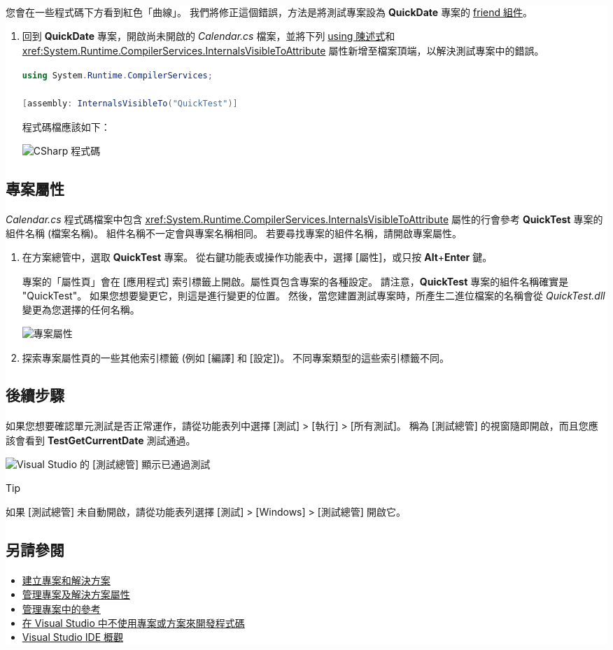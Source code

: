    您會在一些程式碼下方看到紅色「曲線」。 我們將修正這個錯誤，方法是將測試專案設為 **QuickDate** 專案的 [friend 組件](/dotnet/standard/assembly/friend-assemblies)。

1. 回到 **QuickDate** 專案，開啟尚未開啟的 *Calendar.cs* 檔案，並將下列 [using 陳述式](/dotnet/csharp/language-reference/keywords/using-statement)和 <xref:System.Runtime.CompilerServices.InternalsVisibleToAttribute> 屬性新增至檔案頂端，以解決測試專案中的錯誤。

   ```csharp
   using System.Runtime.CompilerServices;

   [assembly: InternalsVisibleTo("QuickTest")]
   ```

   程式碼檔應該如下：

   ![CSharp 程式碼](media/tutorial-projects-cs-code.png)

## <a name="project-properties"></a>專案屬性

*Calendar.cs* 程式碼檔案中包含 <xref:System.Runtime.CompilerServices.InternalsVisibleToAttribute> 屬性的行會參考 **QuickTest** 專案的組件名稱 (檔案名稱)。 組件名稱不一定會與專案名稱相同。 若要尋找專案的組件名稱，請開啟專案屬性。

1. 在方案總管中，選取 **QuickTest** 專案。 從右鍵功能表或操作功能表中，選擇 [屬性]，或只按 **Alt**+**Enter** 鍵。

   專案的「屬性頁」會在 [應用程式] 索引標籤上開啟。屬性頁包含專案的各種設定。 請注意，**QuickTest** 專案的組件名稱確實是 "QuickTest"。 如果您想要變更它，則這是進行變更的位置。 然後，當您建置測試專案時，所產生二進位檔案的名稱會從 *QuickTest.dll* 變更為您選擇的任何名稱。

   ![專案屬性](media/tutorial-projects-properties.png)

1. 探索專案屬性頁的一些其他索引標籤 (例如 [編譯] 和 [設定])。 不同專案類型的這些索引標籤不同。

## <a name="next-steps"></a>後續步驟

如果您想要確認單元測試是否正常運作，請從功能表列中選擇 [測試] > [執行] > [所有測試]。 稱為 [測試總管] 的視窗隨即開啟，而且您應該會看到 **TestGetCurrentDate** 測試通過。

![Visual Studio 的 [測試總管] 顯示已通過測試](media/tutorial-projects-test-explorer.png)

> [!TIP]
> 如果 [測試總管] 未自動開啟，請從功能表列選擇 [測試] > [Windows] > [測試總管] 開啟它。

## <a name="see-also"></a>另請參閱

- [建立專案和解決方案](../ide/creating-solutions-and-projects.md)
- [管理專案及解決方案屬性](../ide/managing-project-and-solution-properties.md)
- [管理專案中的參考](../ide/managing-references-in-a-project.md)
- [在 Visual Studio 中不使用專案或方案來開發程式碼](../ide/develop-code-in-visual-studio-without-projects-or-solutions.md)
- [Visual Studio IDE 概觀](../get-started/visual-studio-ide.md)
